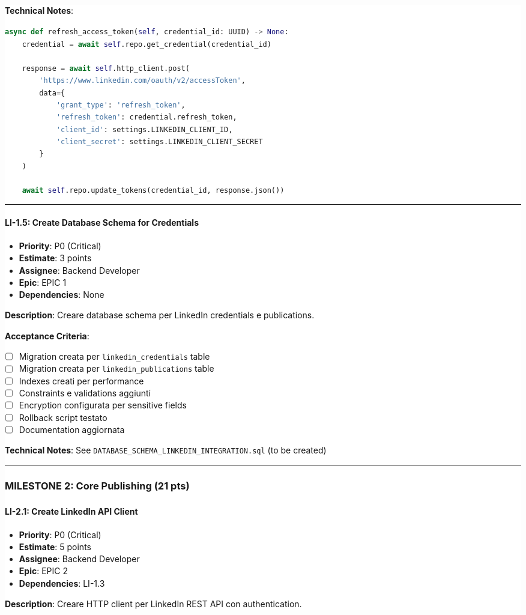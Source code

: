 **Technical Notes**:
```python
async def refresh_access_token(self, credential_id: UUID) -> None:
    credential = await self.repo.get_credential(credential_id)
    
    response = await self.http_client.post(
        'https://www.linkedin.com/oauth/v2/accessToken',
        data={
            'grant_type': 'refresh_token',
            'refresh_token': credential.refresh_token,
            'client_id': settings.LINKEDIN_CLIENT_ID,
            'client_secret': settings.LINKEDIN_CLIENT_SECRET
        }
    )
    
    await self.repo.update_tokens(credential_id, response.json())
```

---

#### **LI-1.5: Create Database Schema for Credentials**
- **Priority**: P0 (Critical)
- **Estimate**: 3 points
- **Assignee**: Backend Developer
- **Epic**: EPIC 1
- **Dependencies**: None

**Description**:
Creare database schema per LinkedIn credentials e publications.

**Acceptance Criteria**:
- [ ] Migration creata per `linkedin_credentials` table
- [ ] Migration creata per `linkedin_publications` table
- [ ] Indexes creati per performance
- [ ] Constraints e validations aggiunti
- [ ] Encryption configurata per sensitive fields
- [ ] Rollback script testato
- [ ] Documentation aggiornata

**Technical Notes**:
See `DATABASE_SCHEMA_LINKEDIN_INTEGRATION.sql` (to be created)

---

### MILESTONE 2: Core Publishing (21 pts)

#### **LI-2.1: Create LinkedIn API Client**
- **Priority**: P0 (Critical)
- **Estimate**: 5 points
- **Assignee**: Backend Developer
- **Epic**: EPIC 2
- **Dependencies**: LI-1.3

**Description**:
Creare HTTP client per LinkedIn REST API con authentication.
